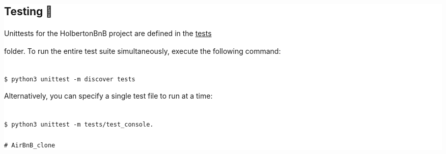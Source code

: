 

## Testing :straight_ruler:



Unittests for the HolbertonBnB project are defined in the [tests](./tests)

folder. To run the entire test suite simultaneously, execute the following command:



```

$ python3 unittest -m discover tests

```



Alternatively, you can specify a single test file to run at a time:



```

$ python3 unittest -m tests/test_console.

# AirBnB_clone
